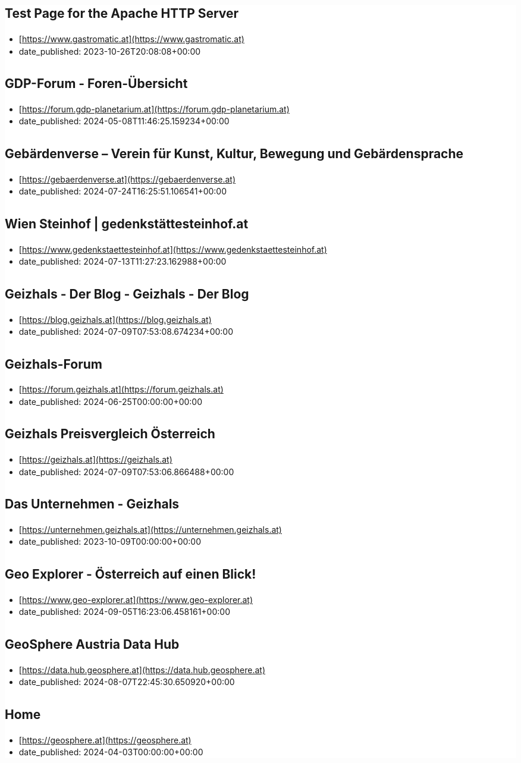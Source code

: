  ## Test Page for the Apache HTTP Server
 - [https://www.gastromatic.at](https://www.gastromatic.at)
 - date_published: 2023-10-26T20:08:08+00:00

 ## GDP-Forum - Foren-Übersicht
 - [https://forum.gdp-planetarium.at](https://forum.gdp-planetarium.at)
 - date_published: 2024-05-08T11:46:25.159234+00:00

 ## Gebärdenverse – Verein für Kunst, Kultur, Bewegung und Gebärdensprache
 - [https://gebaerdenverse.at](https://gebaerdenverse.at)
 - date_published: 2024-07-24T16:25:51.106541+00:00

 ## Wien Steinhof | gedenkstättesteinhof.at
 - [https://www.gedenkstaettesteinhof.at](https://www.gedenkstaettesteinhof.at)
 - date_published: 2024-07-13T11:27:23.162988+00:00

 ## Geizhals - Der Blog - Geizhals - Der Blog
 - [https://blog.geizhals.at](https://blog.geizhals.at)
 - date_published: 2024-07-09T07:53:08.674234+00:00

 ## Geizhals-Forum
 - [https://forum.geizhals.at](https://forum.geizhals.at)
 - date_published: 2024-06-25T00:00:00+00:00

 ## Geizhals Preisvergleich Österreich
 - [https://geizhals.at](https://geizhals.at)
 - date_published: 2024-07-09T07:53:06.866488+00:00

 ## Das Unternehmen - Geizhals
 - [https://unternehmen.geizhals.at](https://unternehmen.geizhals.at)
 - date_published: 2023-10-09T00:00:00+00:00

 ## Geo Explorer - Österreich auf einen Blick!
 - [https://www.geo-explorer.at](https://www.geo-explorer.at)
 - date_published: 2024-09-05T16:23:06.458161+00:00

 ## GeoSphere Austria Data Hub
 - [https://data.hub.geosphere.at](https://data.hub.geosphere.at)
 - date_published: 2024-08-07T22:45:30.650920+00:00

 ## Home
 - [https://geosphere.at](https://geosphere.at)
 - date_published: 2024-04-03T00:00:00+00:00

